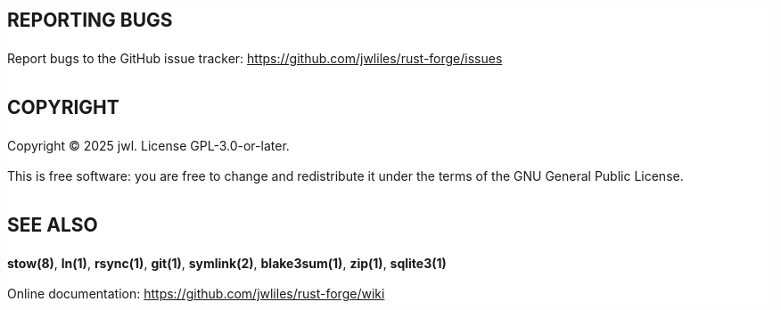 ## REPORTING BUGS

Report bugs to the GitHub issue tracker: <https://github.com/jwliles/rust-forge/issues>

## COPYRIGHT

Copyright © 2025 jwl. License GPL-3.0-or-later.

This is free software: you are free to change and redistribute it under the terms of the GNU General Public License.

## SEE ALSO

**stow(8)**, **ln(1)**, **rsync(1)**, **git(1)**, **symlink(2)**, **blake3sum(1)**, **zip(1)**, **sqlite3(1)**

Online documentation: <https://github.com/jwliles/rust-forge/wiki>
